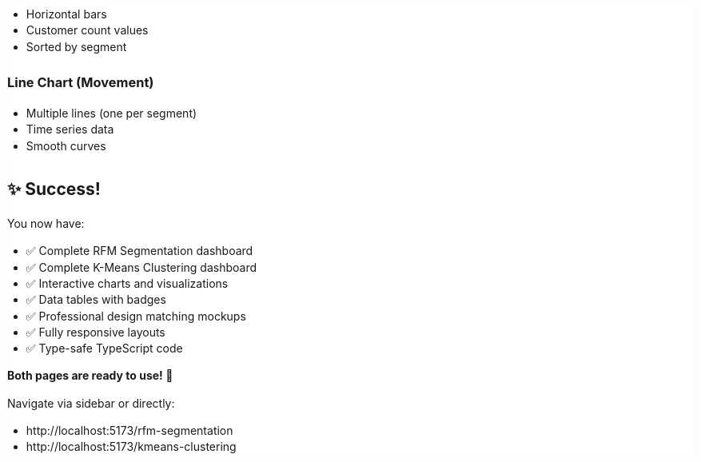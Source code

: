 - Horizontal bars
- Customer count values
- Sorted by segment

### Line Chart (Movement)

- Multiple lines (one per segment)
- Time series data
- Smooth curves

## ✨ Success!

You now have:

- ✅ Complete RFM Segmentation dashboard
- ✅ Complete K-Means Clustering dashboard
- ✅ Interactive charts and visualizations
- ✅ Data tables with badges
- ✅ Professional design matching mockups
- ✅ Fully responsive layouts
- ✅ Type-safe TypeScript code

**Both pages are ready to use! 🎉**

Navigate via sidebar or directly:

- http://localhost:5173/rfm-segmentation
- http://localhost:5173/kmeans-clustering

